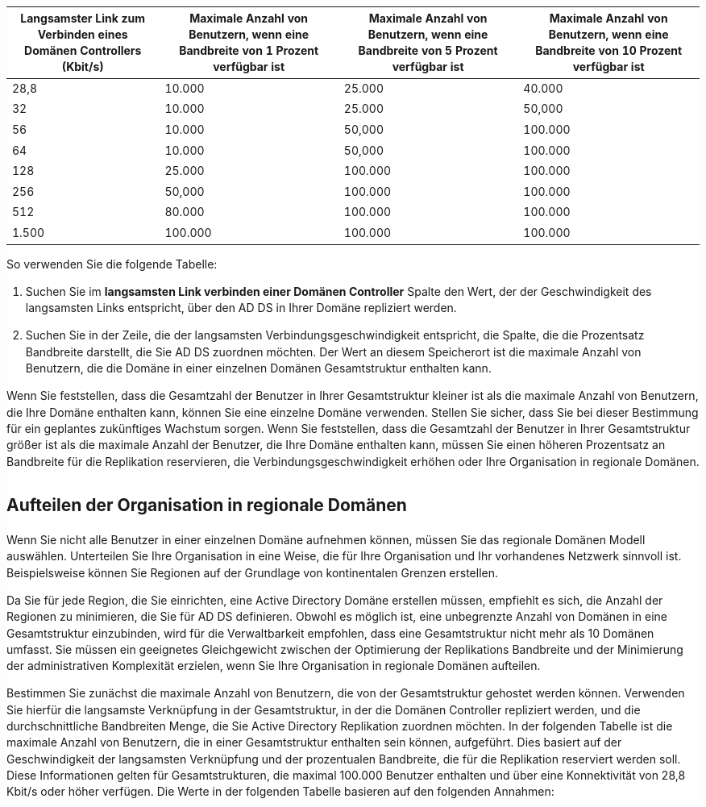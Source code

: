 |Langsamster Link zum Verbinden eines Domänen Controllers (Kbit/s)|Maximale Anzahl von Benutzern, wenn eine Bandbreite von 1 Prozent verfügbar ist|Maximale Anzahl von Benutzern, wenn eine Bandbreite von 5 Prozent verfügbar ist|Maximale Anzahl von Benutzern, wenn eine Bandbreite von 10 Prozent verfügbar ist|  
| --- | --- | --- | --- |  
|28,8|10.000|25.000|40.000|  
|32|10.000|25.000|50,000|  
|56|10.000|50,000|100.000|  
|64|10.000|50,000|100.000|  
|128|25.000|100.000|100.000|  
|256|50,000|100.000|100.000|  
|512|80.000|100.000|100.000|  
|1\.500|100.000|100.000|100.000|  

So verwenden Sie die folgende Tabelle:  

1. Suchen Sie im **langsamsten Link verbinden einer Domänen Controller** Spalte den Wert, der der Geschwindigkeit des langsamsten Links entspricht, über den AD DS in Ihrer Domäne repliziert werden.  

2. Suchen Sie in der Zeile, die der langsamsten Verbindungsgeschwindigkeit entspricht, die Spalte, die die Prozentsatz Bandbreite darstellt, die Sie AD DS zuordnen möchten. Der Wert an diesem Speicherort ist die maximale Anzahl von Benutzern, die die Domäne in einer einzelnen Domänen Gesamtstruktur enthalten kann.  

Wenn Sie feststellen, dass die Gesamtzahl der Benutzer in Ihrer Gesamtstruktur kleiner ist als die maximale Anzahl von Benutzern, die Ihre Domäne enthalten kann, können Sie eine einzelne Domäne verwenden. Stellen Sie sicher, dass Sie bei dieser Bestimmung für ein geplantes zukünftiges Wachstum sorgen. Wenn Sie feststellen, dass die Gesamtzahl der Benutzer in Ihrer Gesamtstruktur größer ist als die maximale Anzahl der Benutzer, die Ihre Domäne enthalten kann, müssen Sie einen höheren Prozentsatz an Bandbreite für die Replikation reservieren, die Verbindungsgeschwindigkeit erhöhen oder Ihre Organisation in regionale Domänen.  
  
## <a name="dividing-the-organization-into-regional-domains"></a>Aufteilen der Organisation in regionale Domänen

Wenn Sie nicht alle Benutzer in einer einzelnen Domäne aufnehmen können, müssen Sie das regionale Domänen Modell auswählen. Unterteilen Sie Ihre Organisation in eine Weise, die für Ihre Organisation und Ihr vorhandenes Netzwerk sinnvoll ist. Beispielsweise können Sie Regionen auf der Grundlage von kontinentalen Grenzen erstellen.  
  
Da Sie für jede Region, die Sie einrichten, eine Active Directory Domäne erstellen müssen, empfiehlt es sich, die Anzahl der Regionen zu minimieren, die Sie für AD DS definieren. Obwohl es möglich ist, eine unbegrenzte Anzahl von Domänen in eine Gesamtstruktur einzubinden, wird für die Verwaltbarkeit empfohlen, dass eine Gesamtstruktur nicht mehr als 10 Domänen umfasst. Sie müssen ein geeignetes Gleichgewicht zwischen der Optimierung der Replikations Bandbreite und der Minimierung der administrativen Komplexität erzielen, wenn Sie Ihre Organisation in regionale Domänen aufteilen.  
  
Bestimmen Sie zunächst die maximale Anzahl von Benutzern, die von der Gesamtstruktur gehostet werden können. Verwenden Sie hierfür die langsamste Verknüpfung in der Gesamtstruktur, in der die Domänen Controller repliziert werden, und die durchschnittliche Bandbreiten Menge, die Sie Active Directory Replikation zuordnen möchten. In der folgenden Tabelle ist die maximale Anzahl von Benutzern, die in einer Gesamtstruktur enthalten sein können, aufgeführt. Dies basiert auf der Geschwindigkeit der langsamsten Verknüpfung und der prozentualen Bandbreite, die für die Replikation reserviert werden soll. Diese Informationen gelten für Gesamtstrukturen, die maximal 100.000 Benutzer enthalten und über eine Konnektivität von 28,8 Kbit/s oder höher verfügen. Die Werte in der folgenden Tabelle basieren auf den folgenden Annahmen:  
